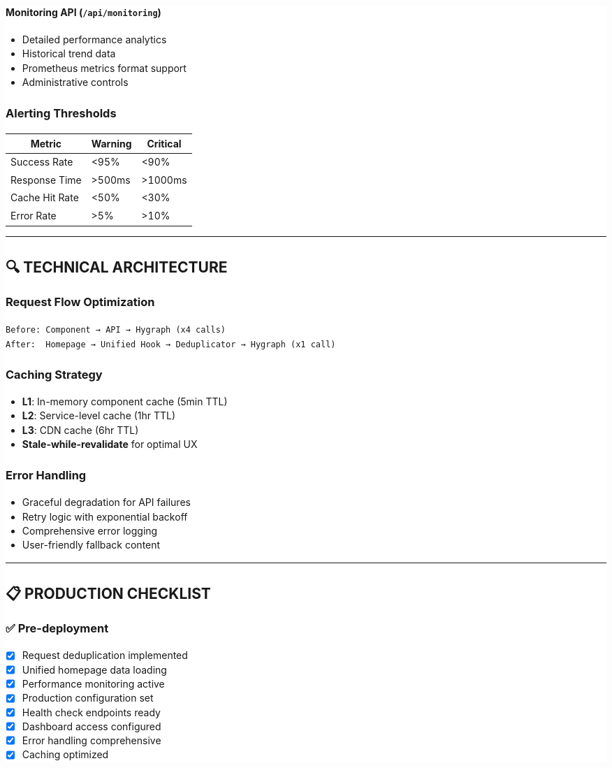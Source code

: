 #### **Monitoring API** (`/api/monitoring`)
- Detailed performance analytics
- Historical trend data
- Prometheus metrics format support
- Administrative controls

### **Alerting Thresholds**
| Metric | Warning | Critical |
|--------|---------|----------|
| Success Rate | <95% | <90% |
| Response Time | >500ms | >1000ms |
| Cache Hit Rate | <50% | <30% |
| Error Rate | >5% | >10% |

---

## **🔍 TECHNICAL ARCHITECTURE**

### **Request Flow Optimization**
```
Before: Component → API → Hygraph (x4 calls)
After:  Homepage → Unified Hook → Deduplicator → Hygraph (x1 call)
```

### **Caching Strategy**
- **L1**: In-memory component cache (5min TTL)
- **L2**: Service-level cache (1hr TTL)
- **L3**: CDN cache (6hr TTL)
- **Stale-while-revalidate** for optimal UX

### **Error Handling**
- Graceful degradation for API failures
- Retry logic with exponential backoff
- Comprehensive error logging
- User-friendly fallback content

---

## **📋 PRODUCTION CHECKLIST**

### **✅ Pre-deployment**
- [x] Request deduplication implemented
- [x] Unified homepage data loading
- [x] Performance monitoring active
- [x] Production configuration set
- [x] Health check endpoints ready
- [x] Dashboard access configured
- [x] Error handling comprehensive
- [x] Caching optimized
